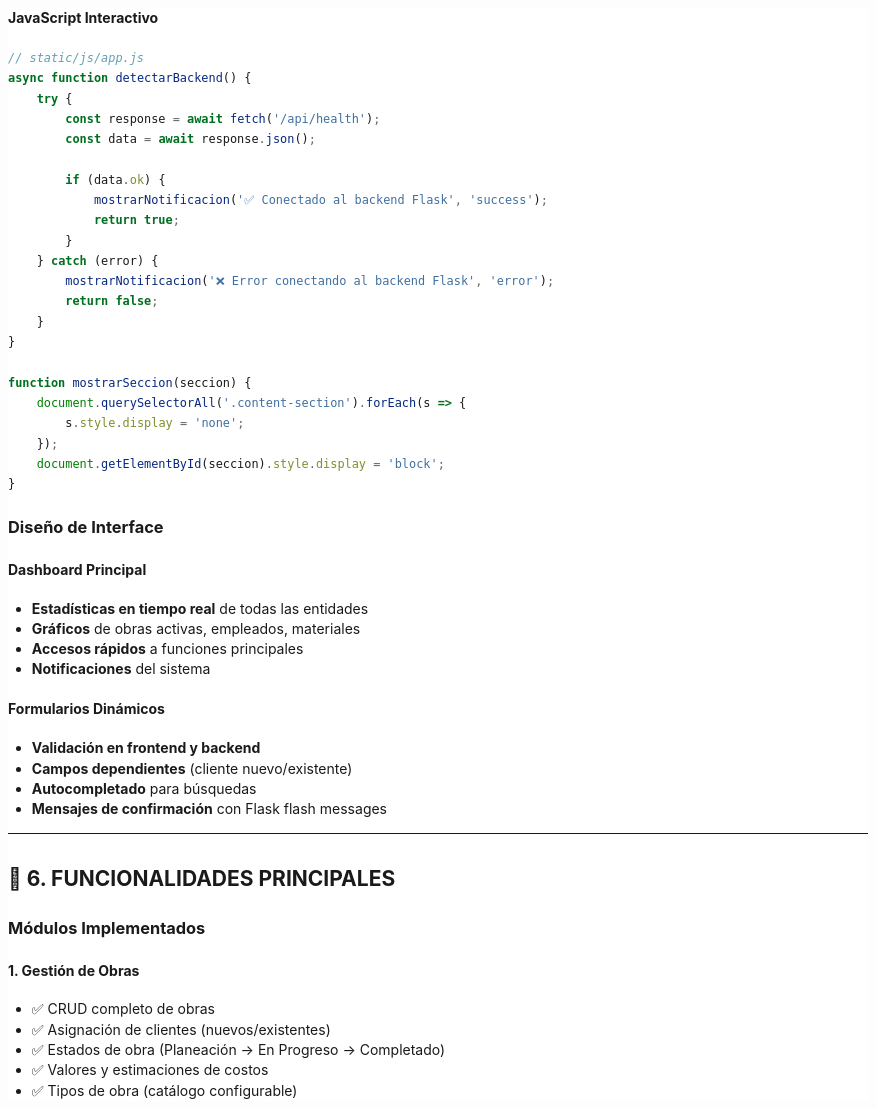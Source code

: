 #### **JavaScript Interactivo**
```javascript
// static/js/app.js
async function detectarBackend() {
    try {
        const response = await fetch('/api/health');
        const data = await response.json();
        
        if (data.ok) {
            mostrarNotificacion('✅ Conectado al backend Flask', 'success');
            return true;
        }
    } catch (error) {
        mostrarNotificacion('❌ Error conectando al backend Flask', 'error');
        return false;
    }
}

function mostrarSeccion(seccion) {
    document.querySelectorAll('.content-section').forEach(s => {
        s.style.display = 'none';
    });
    document.getElementById(seccion).style.display = 'block';
}
```

### Diseño de Interface

#### **Dashboard Principal**
- **Estadísticas en tiempo real** de todas las entidades
- **Gráficos** de obras activas, empleados, materiales
- **Accesos rápidos** a funciones principales
- **Notificaciones** del sistema

#### **Formularios Dinámicos**
- **Validación en frontend y backend**
- **Campos dependientes** (cliente nuevo/existente)
- **Autocompletado** para búsquedas
- **Mensajes de confirmación** con Flask flash messages

---

## 🚀 6. FUNCIONALIDADES PRINCIPALES

### Módulos Implementados

#### **1. Gestión de Obras**
- ✅ CRUD completo de obras
- ✅ Asignación de clientes (nuevos/existentes)
- ✅ Estados de obra (Planeación → En Progreso → Completado)
- ✅ Valores y estimaciones de costos
- ✅ Tipos de obra (catálogo configurable)
